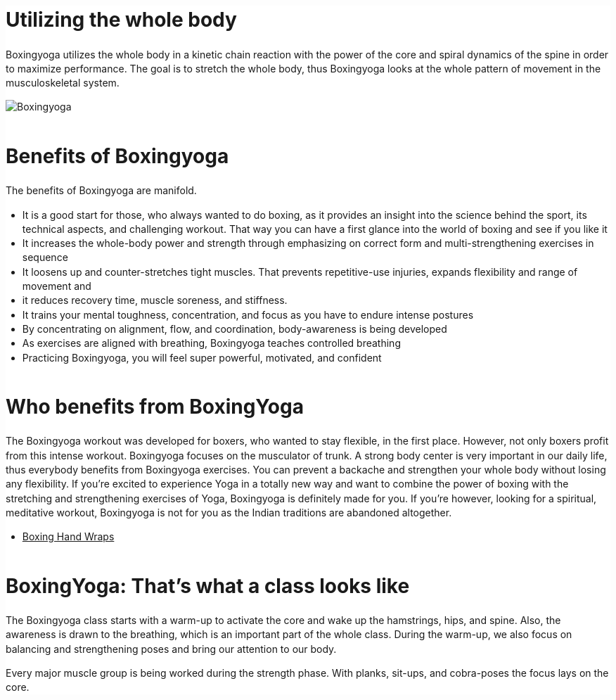 # Utilizing the whole body

Boxingyoga utilizes the whole body in a kinetic chain reaction with the power of the core and spiral dynamics of the spine in order to maximize performance. The goal is to stretch the whole body, thus Boxingyoga looks at the whole pattern of movement in the musculoskeletal system.

![Boxingyoga](./images/IMG_0507.jpg)

# Benefits of Boxingyoga

The benefits of Boxingyoga are manifold.

* It is a good start for those, who always wanted to do boxing, as it provides an insight into the science behind the sport, its technical aspects, and challenging workout. That way you can have a first glance into the world of boxing and see if you like it
* It increases the whole-body power and strength through emphasizing on correct form and multi-strengthening exercises in sequence
* It loosens up and counter-stretches tight muscles. That prevents repetitive-use injuries, expands flexibility and range of movement and
* it reduces recovery time, muscle soreness, and stiffness.
* It trains your mental toughness, concentration, and focus as you have to endure intense postures
* By concentrating on alignment, flow, and coordination, body-awareness is being developed
* As exercises are aligned with breathing, Boxingyoga teaches controlled breathing
* Practicing Boxingyoga, you will feel super powerful, motivated, and confident

# Who benefits from BoxingYoga

The Boxingyoga workout was developed for boxers, who wanted to stay flexible, in the first place. However, not only boxers profit from this intense workout. Boxingyoga focuses on the musculator of trunk. A strong body center is very important in our daily life, thus everybody benefits from Boxingyoga exercises. You can prevent a backache and strengthen your whole body without losing any flexibility. If you’re excited to experience Yoga in a totally new way and want to combine the power of boxing with the stretching and strengthening exercises of Yoga, Boxingyoga is definitely made for you. If you’re however, looking for a spiritual, meditative workout, Boxingyoga is not for you as the Indian traditions are abandoned altogether.

* [Boxing Hand Wraps](https://www.amazon.com/RDX-Training-Boxing-Protector-Bandages/dp/B00PCIWZQC/ref=as_li_ss_il?ie=UTF8&qid=1485777988&sr=8-13&keywords=boxing&linkCode=li1&tag=21moves-20&linkId=3496ed2f2432b7a4723871954a4810d7)

# BoxingYoga: That’s what a class looks like

The Boxingyoga class starts with a warm-up to activate the core and wake up the hamstrings, hips, and spine. Also, the awareness is drawn to the breathing, which is an important part of the whole class. During the warm-up, we also focus on balancing and strengthening poses and bring our attention to our body.

Every major muscle group is being worked during the strength phase. With planks, sit-ups, and cobra-poses the focus lays on the core.
